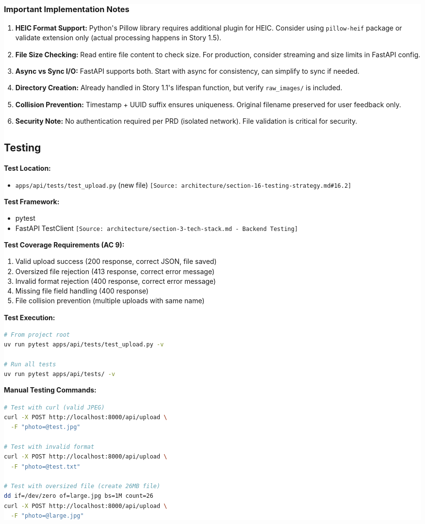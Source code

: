 ### Important Implementation Notes

1. **HEIC Format Support:** Python's Pillow library requires additional plugin for HEIC. Consider using `pillow-heif` package or validate extension only (actual processing happens in Story 1.5).

2. **File Size Checking:** Read entire file content to check size. For production, consider streaming and size limits in FastAPI config.

3. **Async vs Sync I/O:** FastAPI supports both. Start with async for consistency, can simplify to sync if needed.

4. **Directory Creation:** Already handled in Story 1.1's lifespan function, but verify `raw_images/` is included.

5. **Collision Prevention:** Timestamp + UUID suffix ensures uniqueness. Original filename preserved for user feedback only.

6. **Security Note:** No authentication required per PRD (isolated network). File validation is critical for security.

## Testing

**Test Location:**
- `apps/api/tests/test_upload.py` (new file)
`[Source: architecture/section-16-testing-strategy.md#16.2]`

**Test Framework:**
- pytest
- FastAPI TestClient
`[Source: architecture/section-3-tech-stack.md - Backend Testing]`

**Test Coverage Requirements (AC 9):**
1. Valid upload success (200 response, correct JSON, file saved)
2. Oversized file rejection (413 response, correct error message)
3. Invalid format rejection (400 response, correct error message)
4. Missing file field handling (400 response)
5. File collision prevention (multiple uploads with same name)

**Test Execution:**
```bash
# From project root
uv run pytest apps/api/tests/test_upload.py -v

# Run all tests
uv run pytest apps/api/tests/ -v
```

**Manual Testing Commands:**
```bash
# Test with curl (valid JPEG)
curl -X POST http://localhost:8000/api/upload \
  -F "photo=@test.jpg"

# Test with invalid format
curl -X POST http://localhost:8000/api/upload \
  -F "photo=@test.txt"

# Test with oversized file (create 26MB file)
dd if=/dev/zero of=large.jpg bs=1M count=26
curl -X POST http://localhost:8000/api/upload \
  -F "photo=@large.jpg"
```
